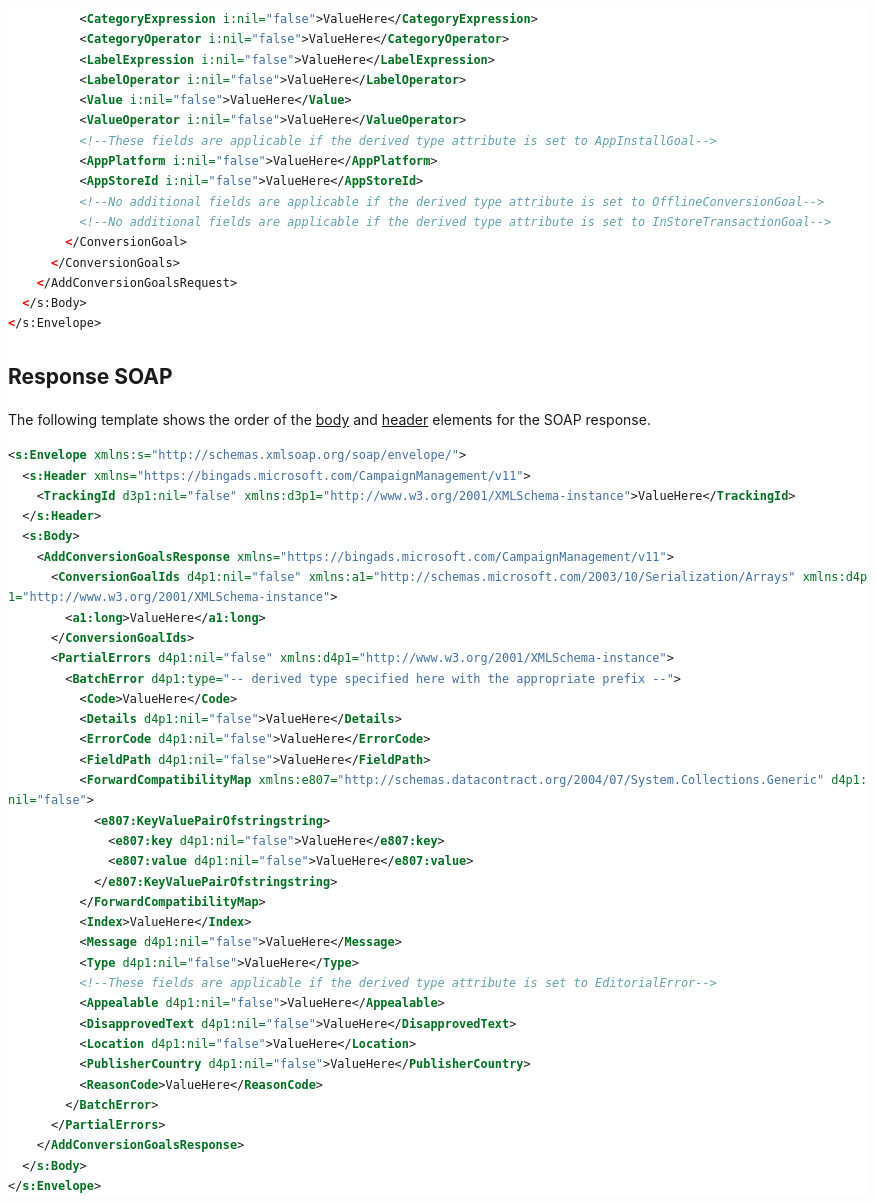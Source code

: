 ```xml
          <CategoryExpression i:nil="false">ValueHere</CategoryExpression>
          <CategoryOperator i:nil="false">ValueHere</CategoryOperator>
          <LabelExpression i:nil="false">ValueHere</LabelExpression>
          <LabelOperator i:nil="false">ValueHere</LabelOperator>
          <Value i:nil="false">ValueHere</Value>
          <ValueOperator i:nil="false">ValueHere</ValueOperator>
          <!--These fields are applicable if the derived type attribute is set to AppInstallGoal-->
          <AppPlatform i:nil="false">ValueHere</AppPlatform>
          <AppStoreId i:nil="false">ValueHere</AppStoreId>
          <!--No additional fields are applicable if the derived type attribute is set to OfflineConversionGoal-->
          <!--No additional fields are applicable if the derived type attribute is set to InStoreTransactionGoal-->
        </ConversionGoal>
      </ConversionGoals>
    </AddConversionGoalsRequest>
  </s:Body>
</s:Envelope>
```

## <a name="response-soap"></a>Response SOAP
The following template shows the order of the [body](#response-body) and [header](#response-header) elements for the SOAP response.

```xml
<s:Envelope xmlns:s="http://schemas.xmlsoap.org/soap/envelope/">
  <s:Header xmlns="https://bingads.microsoft.com/CampaignManagement/v11">
    <TrackingId d3p1:nil="false" xmlns:d3p1="http://www.w3.org/2001/XMLSchema-instance">ValueHere</TrackingId>
  </s:Header>
  <s:Body>
    <AddConversionGoalsResponse xmlns="https://bingads.microsoft.com/CampaignManagement/v11">
      <ConversionGoalIds d4p1:nil="false" xmlns:a1="http://schemas.microsoft.com/2003/10/Serialization/Arrays" xmlns:d4p1="http://www.w3.org/2001/XMLSchema-instance">
        <a1:long>ValueHere</a1:long>
      </ConversionGoalIds>
      <PartialErrors d4p1:nil="false" xmlns:d4p1="http://www.w3.org/2001/XMLSchema-instance">
        <BatchError d4p1:type="-- derived type specified here with the appropriate prefix --">
          <Code>ValueHere</Code>
          <Details d4p1:nil="false">ValueHere</Details>
          <ErrorCode d4p1:nil="false">ValueHere</ErrorCode>
          <FieldPath d4p1:nil="false">ValueHere</FieldPath>
          <ForwardCompatibilityMap xmlns:e807="http://schemas.datacontract.org/2004/07/System.Collections.Generic" d4p1:nil="false">
            <e807:KeyValuePairOfstringstring>
              <e807:key d4p1:nil="false">ValueHere</e807:key>
              <e807:value d4p1:nil="false">ValueHere</e807:value>
            </e807:KeyValuePairOfstringstring>
          </ForwardCompatibilityMap>
          <Index>ValueHere</Index>
          <Message d4p1:nil="false">ValueHere</Message>
          <Type d4p1:nil="false">ValueHere</Type>
          <!--These fields are applicable if the derived type attribute is set to EditorialError-->
          <Appealable d4p1:nil="false">ValueHere</Appealable>
          <DisapprovedText d4p1:nil="false">ValueHere</DisapprovedText>
          <Location d4p1:nil="false">ValueHere</Location>
          <PublisherCountry d4p1:nil="false">ValueHere</PublisherCountry>
          <ReasonCode>ValueHere</ReasonCode>
        </BatchError>
      </PartialErrors>
    </AddConversionGoalsResponse>
  </s:Body>
</s:Envelope>
```